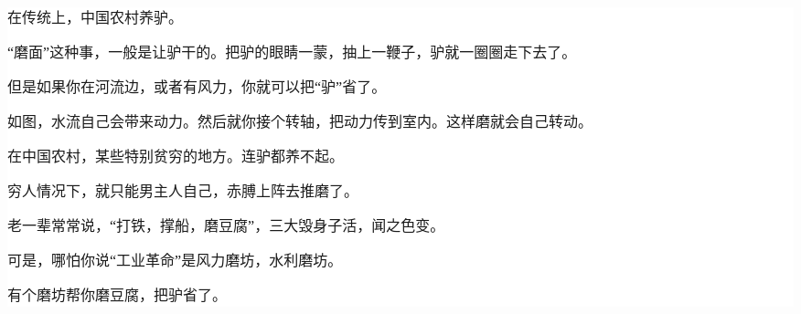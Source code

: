 </p>
<p style="white-space: normal;line-height: 24px;">
<span style="line-height: 24px;font-size: 16px;font-family: 楷体;">
          在传统上，中国农村养驴。
         </span>
</p>
<p style="white-space: normal;line-height: 24px;">
<span style="font-family: 楷体;line-height: 24px;font-size: 16px;">
          “磨面”这种事，一般是让驴干的。把驴的眼睛一蒙，抽上一鞭子，驴就一圈圈走下去了。
         </span>
</p>
<p style="white-space: normal;line-height: 24px;">
<span style="font-family: 楷体;line-height: 24px;font-size: 16px;">
</span>
</p>
<p style="white-space: normal;line-height: 24px;">
<span style="font-family: 楷体;line-height: 24px;font-size: 16px;">
          但是如果你在河流边，或者有风力，你就可以把“驴”省了。
         </span>
</p>
<p style="white-space: normal;line-height: 24px;">
<span style="line-height: 24px;font-size: 16px;font-family: 楷体;">
          如图，水流自己会带来动力。然后就你接个转轴，把动力传到室内。这样磨就会自己转动。
         </span>
</p>
<p style="white-space: normal;line-height: 24px;">
<span style="font-family: 楷体;line-height: 24px;font-size: 16px;">
</span>
</p>
<p style="white-space: normal;line-height: 24px;">
<span style="line-height: 24px;font-size: 16px;font-family: 楷体;">
          在中国农村，某些特别贫穷的地方。连驴都养不起。
         </span>
</p>
<p style="white-space: normal;line-height: 24px;">
<span style="line-height: 24px;font-size: 16px;font-family: 楷体;">
          穷人情况下，就只能男主人自己，赤膊上阵去推磨了。
         </span>
</p>
<p style="white-space: normal;line-height: 24px;">
<span style="font-family: 楷体;line-height: 24px;font-size: 16px;">
          老一辈常常说，“打铁，撑船，磨豆腐”，三大毁身子活，闻之色变。
         </span>
</p>
<p style="white-space: normal;line-height: 24px;">
<span style="font-family: 楷体;line-height: 24px;font-size: 16px;">
</span>
</p>
<p style="white-space: normal;line-height: 24px;">
<span style="font-family: 楷体;line-height: 24px;font-size: 16px;">
</span>
</p>
<p style="white-space: normal;line-height: 24px;">
<span style="font-family: 楷体;line-height: 24px;font-size: 16px;">
          可是，哪怕你说“工业革命”是风力磨坊，水利磨坊。
         </span>
</p>
<p style="white-space: normal;line-height: 24px;">
<span style="line-height: 24px;font-size: 16px;font-family: 楷体;">
          有个磨坊帮你磨豆腐，把驴省了。
         </span>
</p>
<p style="white-space: normal;line-height: 24px;">
<span style="line-height: 24px;font-size: 16px;font-family: 楷体;">